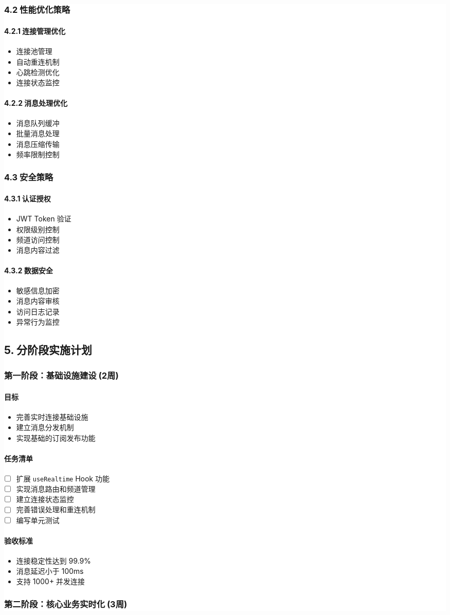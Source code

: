 ### 4.2 性能优化策略

#### 4.2.1 连接管理优化
- 连接池管理
- 自动重连机制
- 心跳检测优化
- 连接状态监控

#### 4.2.2 消息处理优化
- 消息队列缓冲
- 批量消息处理
- 消息压缩传输
- 频率限制控制

### 4.3 安全策略

#### 4.3.1 认证授权
- JWT Token 验证
- 权限级别控制
- 频道访问控制
- 消息内容过滤

#### 4.3.2 数据安全
- 敏感信息加密
- 消息内容审核
- 访问日志记录
- 异常行为监控

## 5. 分阶段实施计划

### 第一阶段：基础设施建设 (2周)

#### 目标
- 完善实时连接基础设施
- 建立消息分发机制
- 实现基础的订阅发布功能

#### 任务清单
- [ ] 扩展 `useRealtime` Hook 功能
- [ ] 实现消息路由和频道管理
- [ ] 建立连接状态监控
- [ ] 完善错误处理和重连机制
- [ ] 编写单元测试

#### 验收标准
- 连接稳定性达到 99.9%
- 消息延迟小于 100ms
- 支持 1000+ 并发连接

### 第二阶段：核心业务实时化 (3周)
